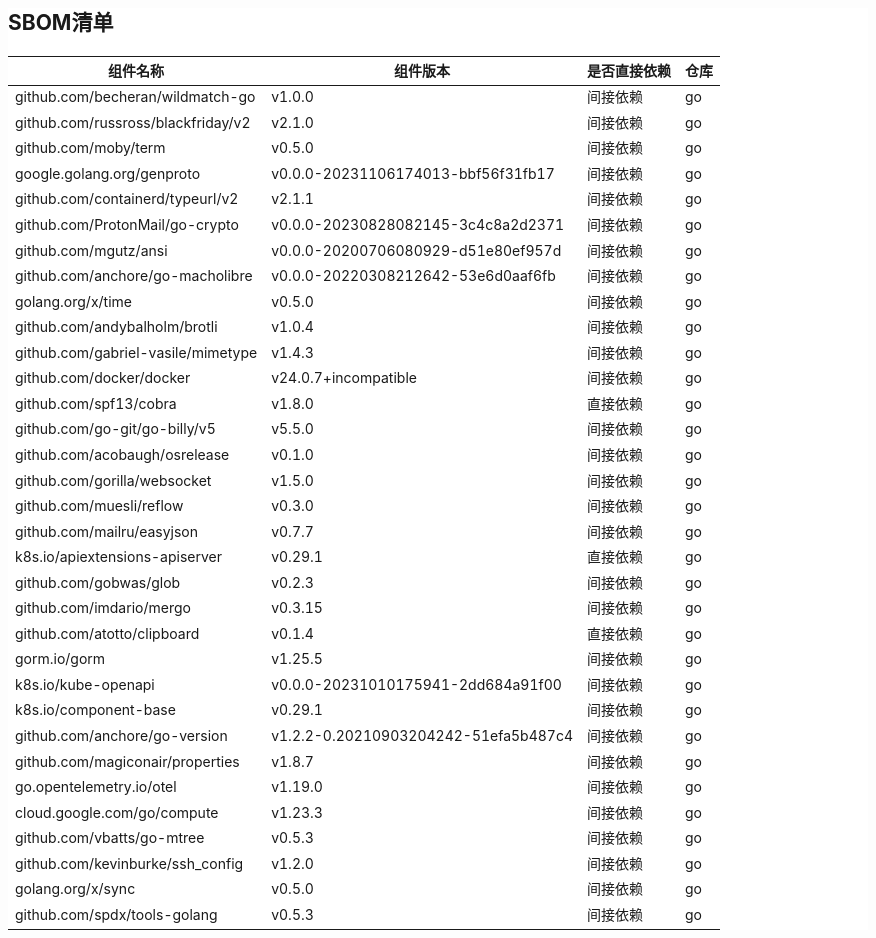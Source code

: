 


## SBOM清单

| 组件名称 | 组件版本 | 是否直接依赖 | 仓库 |
| -------- | -------- | ------------ | ---- |
|github.com/becheran/wildmatch-go|v1.0.0|间接依赖|go|
|github.com/russross/blackfriday/v2|v2.1.0|间接依赖|go|
|github.com/moby/term|v0.5.0|间接依赖|go|
|google.golang.org/genproto|v0.0.0-20231106174013-bbf56f31fb17|间接依赖|go|
|github.com/containerd/typeurl/v2|v2.1.1|间接依赖|go|
|github.com/ProtonMail/go-crypto|v0.0.0-20230828082145-3c4c8a2d2371|间接依赖|go|
|github.com/mgutz/ansi|v0.0.0-20200706080929-d51e80ef957d|间接依赖|go|
|github.com/anchore/go-macholibre|v0.0.0-20220308212642-53e6d0aaf6fb|间接依赖|go|
|golang.org/x/time|v0.5.0|间接依赖|go|
|github.com/andybalholm/brotli|v1.0.4|间接依赖|go|
|github.com/gabriel-vasile/mimetype|v1.4.3|间接依赖|go|
|github.com/docker/docker|v24.0.7+incompatible|间接依赖|go|
|github.com/spf13/cobra|v1.8.0|直接依赖|go|
|github.com/go-git/go-billy/v5|v5.5.0|间接依赖|go|
|github.com/acobaugh/osrelease|v0.1.0|间接依赖|go|
|github.com/gorilla/websocket|v1.5.0|间接依赖|go|
|github.com/muesli/reflow|v0.3.0|间接依赖|go|
|github.com/mailru/easyjson|v0.7.7|间接依赖|go|
|k8s.io/apiextensions-apiserver|v0.29.1|直接依赖|go|
|github.com/gobwas/glob|v0.2.3|间接依赖|go|
|github.com/imdario/mergo|v0.3.15|间接依赖|go|
|github.com/atotto/clipboard|v0.1.4|直接依赖|go|
|gorm.io/gorm|v1.25.5|间接依赖|go|
|k8s.io/kube-openapi|v0.0.0-20231010175941-2dd684a91f00|间接依赖|go|
|k8s.io/component-base|v0.29.1|间接依赖|go|
|github.com/anchore/go-version|v1.2.2-0.20210903204242-51efa5b487c4|间接依赖|go|
|github.com/magiconair/properties|v1.8.7|间接依赖|go|
|go.opentelemetry.io/otel|v1.19.0|间接依赖|go|
|cloud.google.com/go/compute|v1.23.3|间接依赖|go|
|github.com/vbatts/go-mtree|v0.5.3|间接依赖|go|
|github.com/kevinburke/ssh_config|v1.2.0|间接依赖|go|
|golang.org/x/sync|v0.5.0|间接依赖|go|
|github.com/spdx/tools-golang|v0.5.3|间接依赖|go|